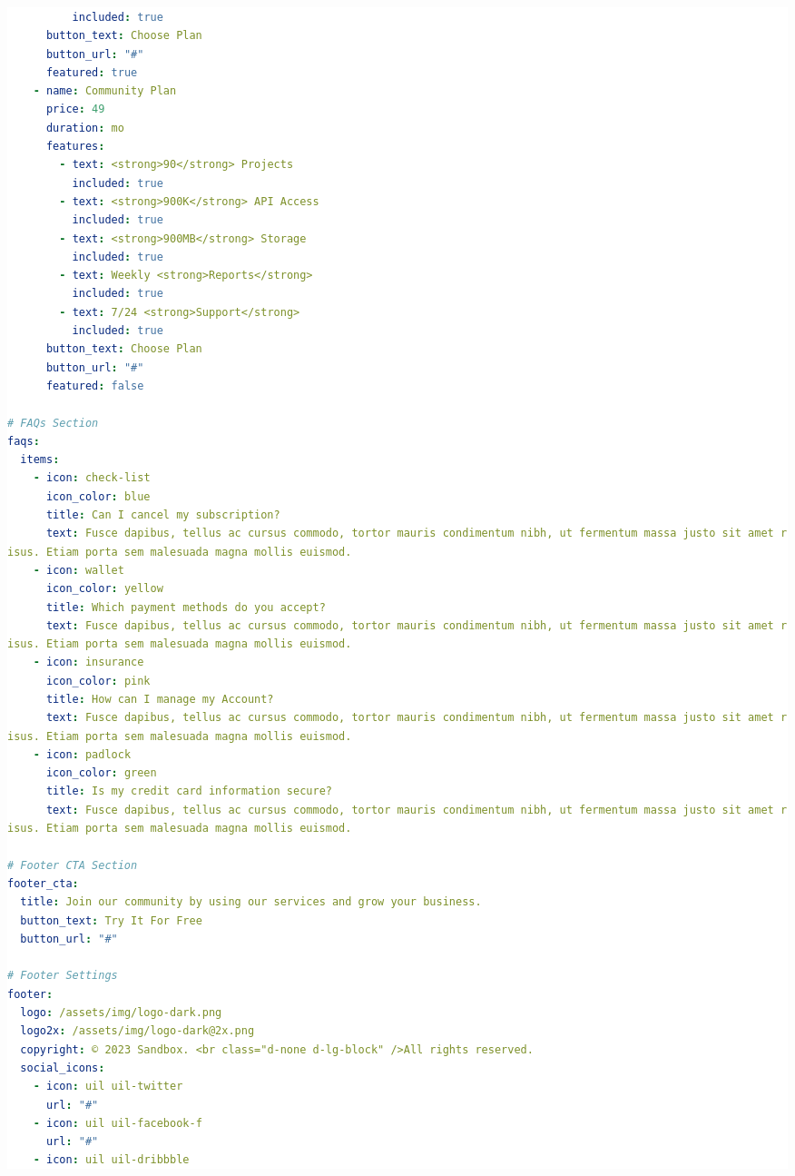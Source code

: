```yaml
          included: true
      button_text: Choose Plan
      button_url: "#"
      featured: true
    - name: Community Plan
      price: 49
      duration: mo
      features:
        - text: <strong>90</strong> Projects
          included: true
        - text: <strong>900K</strong> API Access
          included: true
        - text: <strong>900MB</strong> Storage
          included: true
        - text: Weekly <strong>Reports</strong>
          included: true
        - text: 7/24 <strong>Support</strong>
          included: true
      button_text: Choose Plan
      button_url: "#"
      featured: false

# FAQs Section
faqs:
  items:
    - icon: check-list
      icon_color: blue
      title: Can I cancel my subscription?
      text: Fusce dapibus, tellus ac cursus commodo, tortor mauris condimentum nibh, ut fermentum massa justo sit amet risus. Etiam porta sem malesuada magna mollis euismod.
    - icon: wallet
      icon_color: yellow
      title: Which payment methods do you accept?
      text: Fusce dapibus, tellus ac cursus commodo, tortor mauris condimentum nibh, ut fermentum massa justo sit amet risus. Etiam porta sem malesuada magna mollis euismod.
    - icon: insurance
      icon_color: pink
      title: How can I manage my Account?
      text: Fusce dapibus, tellus ac cursus commodo, tortor mauris condimentum nibh, ut fermentum massa justo sit amet risus. Etiam porta sem malesuada magna mollis euismod.
    - icon: padlock
      icon_color: green
      title: Is my credit card information secure?
      text: Fusce dapibus, tellus ac cursus commodo, tortor mauris condimentum nibh, ut fermentum massa justo sit amet risus. Etiam porta sem malesuada magna mollis euismod.

# Footer CTA Section
footer_cta:
  title: Join our community by using our services and grow your business.
  button_text: Try It For Free
  button_url: "#"

# Footer Settings
footer:
  logo: /assets/img/logo-dark.png
  logo2x: /assets/img/logo-dark@2x.png
  copyright: © 2023 Sandbox. <br class="d-none d-lg-block" />All rights reserved.
  social_icons:
    - icon: uil uil-twitter
      url: "#"
    - icon: uil uil-facebook-f
      url: "#"
    - icon: uil uil-dribbble
```